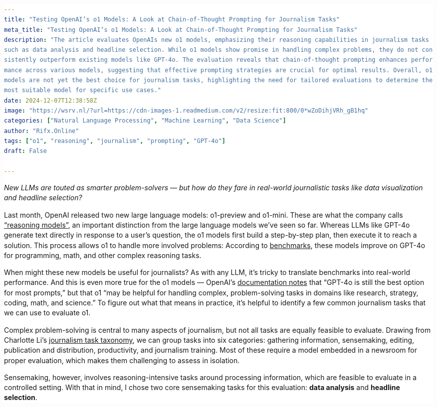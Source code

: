 ```yaml
---
title: "Testing OpenAI’s o1 Models: A Look at Chain-of-Thought Prompting for Journalism Tasks"
meta_title: "Testing OpenAI’s o1 Models: A Look at Chain-of-Thought Prompting for Journalism Tasks"
description: "The article evaluates OpenAIs new o1 models, emphasizing their reasoning capabilities in journalism tasks such as data analysis and headline selection. While o1 models show promise in handling complex problems, they do not consistently outperform existing models like GPT-4o. The evaluation reveals that chain-of-thought prompting enhances performance across various models, suggesting that effective prompting strategies are crucial for optimal results. Overall, o1 models are not yet the best choice for journalism tasks, highlighting the need for tailored evaluations to determine the most suitable model for specific use cases."
date: 2024-12-07T12:38:58Z
image: "https://wsrv.nl/?url=https://cdn-images-1.readmedium.com/v2/resize:fit:800/0*wZoDihjVRh_gB1hq"
categories: ["Natural Language Processing", "Machine Learning", "Data Science"]
author: "Rifx.Online"
tags: ["o1", "reasoning", "journalism", "prompting", "GPT-4o"]
draft: False

---
```





*New LLMs are touted as smarter problem\-solvers — but how do they fare in real\-world journalistic tasks like data visualization and headline selection?*



Last month, OpenAI released two new large language models: o1\-preview and o1\-mini. These are what the company calls [“reasoning models”](https://openai.com/index/introducing-openai-o1-preview/), an important distinction from the large language models we’ve seen so far. Whereas LLMs like GPT\-4o generate text directly in response to a user’s question, the o1 models first build a step\-by\-step plan, then execute it to reach a solution. This process allows o1 to handle more involved problems: According to [benchmarks](https://openai.com/index/learning-to-reason-with-llms/), these models improve on GPT\-4o for programming, math, and other complex reasoning tasks.

When might these new models be useful for journalists? As with any LLM, it’s tricky to translate benchmarks into real\-world performance. And this is even more true for the o1 models — OpenAI’s [documentation notes](https://help.openai.com/en/articles/9824965-using-openai-o1-models-and-gpt-4o-models-on-chatgpt) that “GPT\-4o is still the best option for most prompts,” but that o1 “may be helpful for handling complex, problem\-solving tasks in domains like research, strategy, coding, math, and science.” To figure out what that means in practice, it’s helpful to identify a few common journalism tasks that we can use to evaluate o1\.

Complex problem\-solving is central to many aspects of journalism, but not all tasks are equally feasible to evaluate. Drawing from Charlotte Li’s [journalism task taxonomy](https://generative-ai-newsroom.com/heres-what-gpt-4-thinks-being-a-journalist-is-all-about-88028ae27a01), we can group tasks into six categories: gathering information, sensemaking, editing, publication and distribution, productivity, and journalism training. Most of these require a model embedded in a newsroom for proper evaluation, which makes them challenging to assess in isolation.

Sensemaking, however, involves reasoning\-intensive tasks around processing information, which are feasible to evaluate in a controlled setting. With that in mind, I chose two core sensemaking tasks for this evaluation: **data analysis** and **headline selection**.

